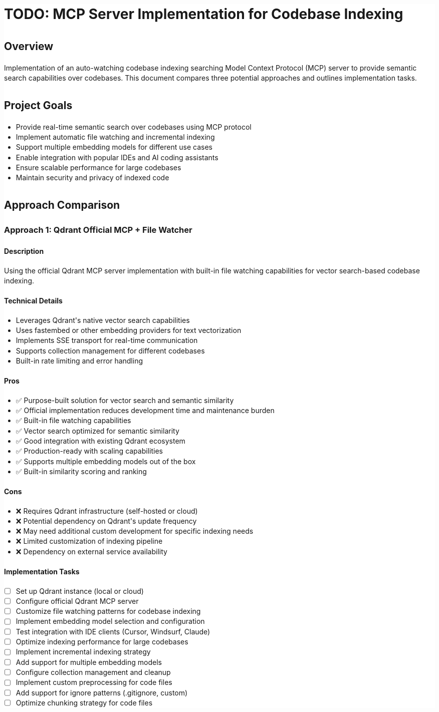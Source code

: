 # TODO: MCP Server Implementation for Codebase Indexing

## Overview
Implementation of an auto-watching codebase indexing searching Model Context Protocol (MCP) server to provide semantic search capabilities over codebases. This document compares three potential approaches and outlines implementation tasks.

## Project Goals
- Provide real-time semantic search over codebases using MCP protocol
- Implement automatic file watching and incremental indexing
- Support multiple embedding models for different use cases
- Enable integration with popular IDEs and AI coding assistants
- Ensure scalable performance for large codebases
- Maintain security and privacy of indexed code

## Approach Comparison

### Approach 1: Qdrant Official MCP + File Watcher

#### Description
Using the official Qdrant MCP server implementation with built-in file watching capabilities for vector search-based codebase indexing.

#### Technical Details
- Leverages Qdrant's native vector search capabilities
- Uses fastembed or other embedding providers for text vectorization
- Implements SSE transport for real-time communication
- Supports collection management for different codebases
- Built-in rate limiting and error handling

#### Pros
- ✅ Purpose-built solution for vector search and semantic similarity
- ✅ Official implementation reduces development time and maintenance burden
- ✅ Built-in file watching capabilities
- ✅ Vector search optimized for semantic similarity
- ✅ Good integration with existing Qdrant ecosystem
- ✅ Production-ready with scaling capabilities
- ✅ Supports multiple embedding models out of the box
- ✅ Built-in similarity scoring and ranking

#### Cons
- ❌ Requires Qdrant infrastructure (self-hosted or cloud)
- ❌ Potential dependency on Qdrant's update frequency
- ❌ May need additional custom development for specific indexing needs
- ❌ Limited customization of indexing pipeline
- ❌ Dependency on external service availability

#### Implementation Tasks
- [ ] Set up Qdrant instance (local or cloud)
- [ ] Configure official Qdrant MCP server
- [ ] Customize file watching patterns for codebase indexing
- [ ] Implement embedding model selection and configuration
- [ ] Test integration with IDE clients (Cursor, Windsurf, Claude)
- [ ] Optimize indexing performance for large codebases
- [ ] Implement incremental indexing strategy
- [ ] Add support for multiple embedding models
- [ ] Configure collection management and cleanup
- [ ] Implement custom preprocessing for code files
- [ ] Add support for ignore patterns (.gitignore, custom)
- [ ] Optimize chunking strategy for code files